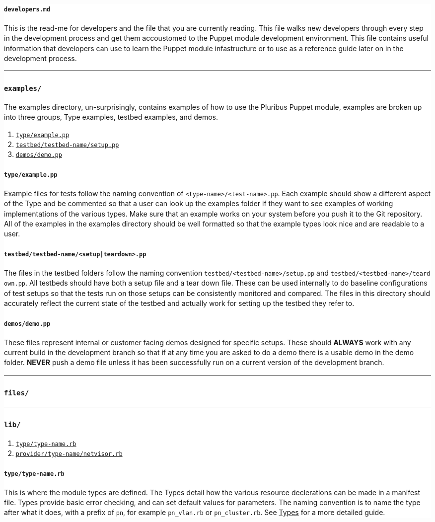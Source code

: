 #### `developers.md`
This is the read-me for developers and the file that you are currently reading. This file walks new developers through every step in the development process and get them accoustomed to the Puppet module development environment. This file contains useful information that developers can use to learn the Puppet module infastructure or to use as a reference guide later on in the development process.

---
### `examples/`
The examples directory, un-surprisingly, contains examples of how to use the Pluribus Puppet module, examples are broken up into three groups, Type examples, testbed examples, and demos.

1. [`type/example.pp`](#typeexamplepp)
2. [`testbed/testbed-name/setup.pp`](#testbedtestbed-namesetupteardownpp)
3. [`demos/demo.pp`](#demodemopp)

#### `type/example.pp`
Example files for tests follow the naming convention of `<type-name>/<test-name>.pp`. Each example should show a different aspect of the Type and be commented so that a user can look up the examples folder if they want to see examples of working implementations of the various types. Make sure that an example works on your system before you push it to the Git repository. All of the examples in the examples directory should be well formatted so that the example types look nice and are readable to a user.

#### `testbed/testbed-name/<setup|teardown>.pp`
The files in the testbed folders follow the naming convention `testbed/<testbed-name>/setup.pp` and `testbed/<testbed-name>/teardown.pp`. All testbeds should have both a setup file and a tear down file. These can be used internally to do baseline configurations of test setups so that the tests run on those setups can be consistently monitored and compared. The files in this directory should accurately reflect the current state of the testbed and actually work for setting up the testbed they refer to.

#### `demos/demo.pp`
These files represent internal or customer facing demos designed for specific setups. These should **ALWAYS** work with any current build in the development branch so that if at any time you are asked to do a demo there is a usable demo in the demo folder. **NEVER** push a demo file unless it has been successfully run on a current version of the development branch.

---
### `files/`

---
### `lib/`

1. [`type/type-name.rb`](#typetype-namerb)
2. [`provider/type-name/netvisor.rb`](#providerrypenamenetvisorrb)

#### `type/type-name.rb`
This is where the module types are defined. The Types detail how the various resource declerations can be made in a manifest file. Types provide basic error checking, and can set default values for parameters. The naming convention is to name the type after what it does, with a prefix of `pn`, for example `pn_vlan.rb` or `pn_cluster.rb`. See [Types](#types) for a more detailed guide.
